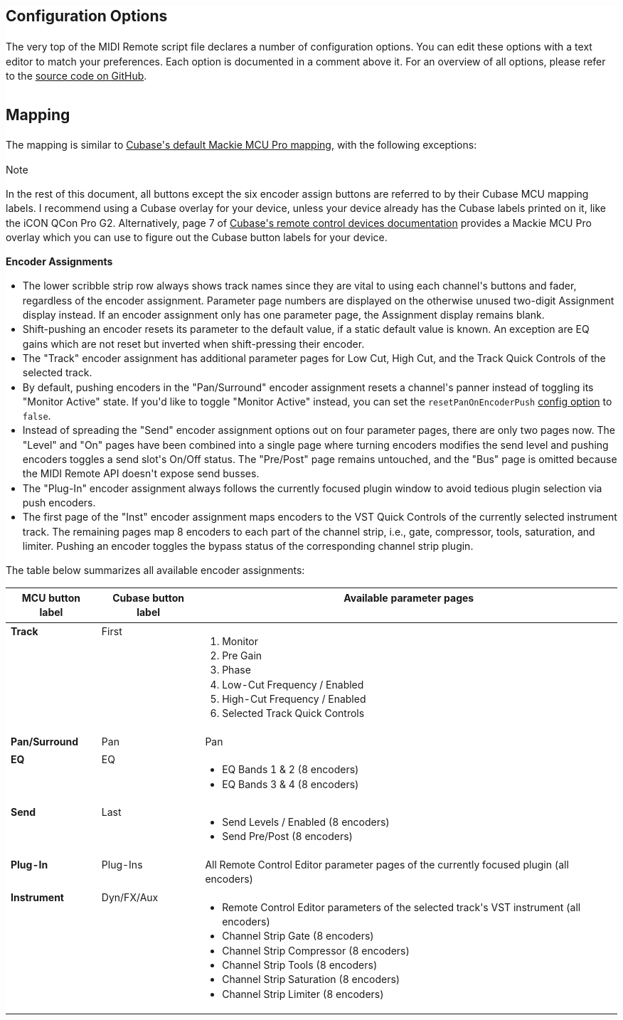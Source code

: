## Configuration Options

The very top of the MIDI Remote script file declares a number of configuration options.
You can edit these options with a text editor to match your preferences.
Each option is documented in a comment above it.
For an overview of all options, please refer to the [source code on GitHub](https://github.com/bjoluc/cubase-xtouch-midiremote/blob/main/src/config.ts#L28-L115).

## Mapping

The mapping is similar to [Cubase's default Mackie MCU Pro mapping](https://download.steinberg.net/downloads_software/documentation/Remote_Control_Devices.pdf), with the following exceptions:

> [!NOTE]
> In the rest of this document, all buttons except the six encoder assign buttons are referred to by their Cubase MCU mapping labels.
> I recommend using a Cubase overlay for your device, unless your device already has the Cubase labels printed on it, like the iCON QCon Pro G2.
> Alternatively, page 7 of [Cubase's remote control devices documentation](https://download.steinberg.net/downloads_software/documentation/Remote_Control_Devices.pdf) provides a Mackie MCU Pro overlay which you can use to figure out the Cubase button labels for your device.

**Encoder Assignments**

- The lower scribble strip row always shows track names since they are vital to using each channel's buttons and fader, regardless of the encoder assignment. Parameter page numbers are displayed on the otherwise unused two-digit Assignment display instead. If an encoder assignment only has one parameter page, the Assignment display remains blank.
- Shift-pushing an encoder resets its parameter to the default value, if a static default value is known. An exception are EQ gains which are not reset but inverted when shift-pressing their encoder.
- The "Track" encoder assignment has additional parameter pages for Low Cut, High Cut, and the Track Quick Controls of the selected track.
- By default, pushing encoders in the "Pan/Surround" encoder assignment resets a channel's panner instead of toggling its "Monitor Active" state. If you'd like to toggle "Monitor Active" instead, you can set the `resetPanOnEncoderPush` [config option](#configuration-options) to `false`.
- Instead of spreading the "Send" encoder assignment options out on four parameter pages, there are only two pages now. The "Level" and "On" pages have been combined into a single page where turning encoders modifies the send level and pushing encoders toggles a send slot's On/Off status. The "Pre/Post" page remains untouched, and the "Bus" page is omitted because the MIDI Remote API doesn't expose send busses.
- The "Plug-In" encoder assignment always follows the currently focused plugin window to avoid tedious plugin selection via push encoders.
- The first page of the "Inst" encoder assignment maps encoders to the VST Quick Controls of the currently selected instrument track. The remaining pages map 8 encoders to each part of the channel strip, i.e., gate, compressor, tools, saturation, and limiter. Pushing an encoder toggles the bypass status of the corresponding channel strip plugin.

The table below summarizes all available encoder assignments:


| MCU button label | Cubase button label | Available parameter pages |
| --- | --- | --- |
| **Track** | First | <ol><li>Monitor</li><li>Pre Gain</li><li>Phase</li><li>Low-Cut Frequency / Enabled</li><li>High-Cut Frequency / Enabled</li><li>Selected Track Quick Controls</li></ol> |
| **Pan/Surround** | Pan | Pan |
| **EQ** | EQ | <ul><li>EQ Bands 1 & 2 (8 encoders)</li><li>EQ Bands 3 & 4 (8 encoders)</li></ul> |
| **Send** | Last | <ul><li>Send Levels / Enabled (8 encoders)</li><li>Send Pre/Post (8 encoders)</li></ul> |
| **Plug-In** | Plug-Ins | All Remote Control Editor parameter pages of the currently focused plugin (all encoders) |
| **Instrument** | Dyn/FX/Aux | <ul><li>Remote Control Editor parameters of the selected track's VST instrument (all encoders)</li><li>Channel Strip Gate (8 encoders)</li><li>Channel Strip Compressor (8 encoders)</li><li>Channel Strip Tools (8 encoders)</li><li>Channel Strip Saturation (8 encoders)</li><li>Channel Strip Limiter (8 encoders)</li></ul> |
